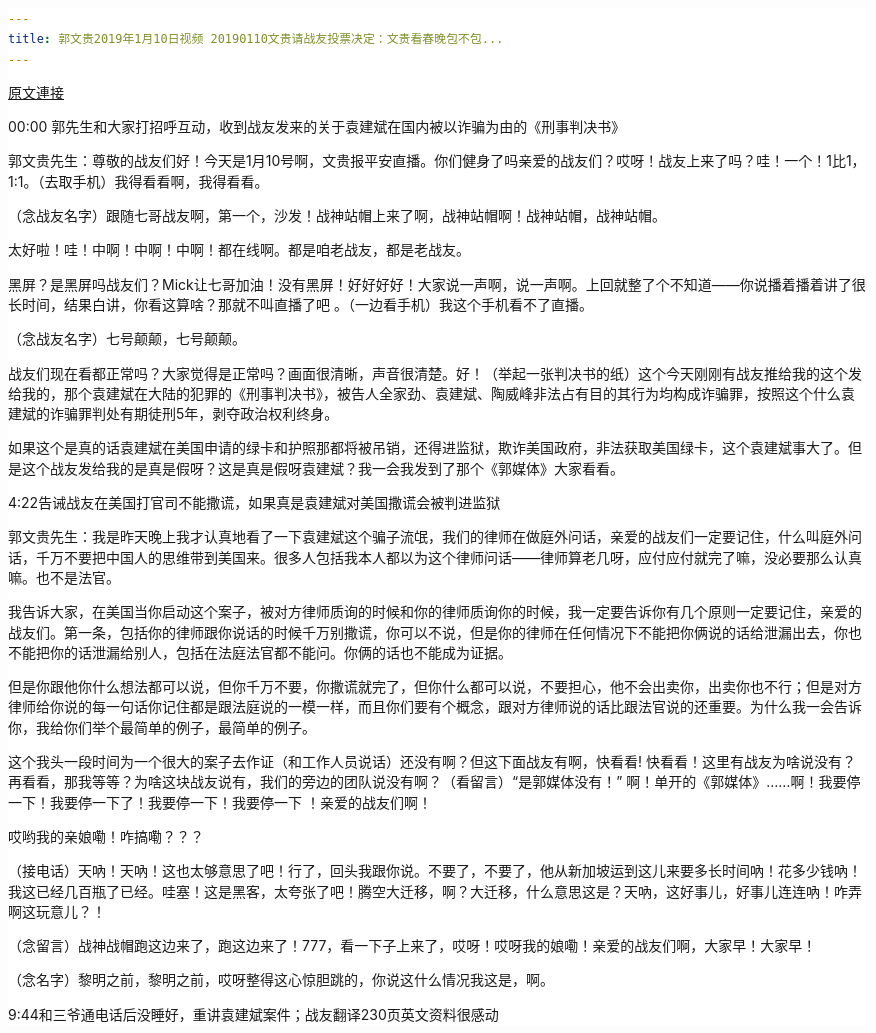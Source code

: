 ```yaml
---
title: 郭文贵2019年1月10日视频 20190110文贵请战友投票决定：文贵看春晚包不包...
---
```


[原文連接](https://gnews.org/ThreadView/53481644)

00:00 郭先生和大家打招呼互动，收到战友发来的关于袁建斌在国内被以诈骗为由的《刑事判决书》

郭文贵先生：尊敬的战友们好！今天是1月10号啊，文贵报平安直播。你们健身了吗亲爱的战友们？哎呀！战友上来了吗？哇！一个！1比1，1:1。（去取手机）我得看看啊，我得看看。


（念战友名字）跟随七哥战友啊，第一个，沙发！战神站帽上来了啊，战神站帽啊！战神站帽，战神站帽。


太好啦！哇！中啊！中啊！中啊！都在线啊。都是咱老战友，都是老战友。


黑屏？是黑屏吗战友们？Mick让七哥加油！没有黑屏！好好好好！大家说一声啊，说一声啊。上回就整了个不知道——你说播着播着讲了很长时间，结果白讲，你看这算啥？那就不叫直播了吧 。（一边看手机）我这个手机看不了直播。


（念战友名字）七号颠颠，七号颠颠。


战友们现在看都正常吗？大家觉得是正常吗？画面很清晰，声音很清楚。好！（举起一张判决书的纸）这个今天刚刚有战友推给我的这个发给我的，那个袁建斌在大陆的犯罪的《刑事判决书》，被告人全家劲、袁建斌、陶威峰非法占有目的其行为均构成诈骗罪，按照这个什么袁建斌的诈骗罪判处有期徒刑5年，剥夺政治权利终身。


如果这个是真的话袁建斌在美国申请的绿卡和护照那都将被吊销，还得进监狱，欺诈美国政府，非法获取美国绿卡，这个袁建斌事大了。但是这个战友发给我的是真是假呀？这是真是假呀袁建斌？我一会我发到了那个《郭媒体》大家看看。


4:22告诫战友在美国打官司不能撒谎，如果真是袁建斌对美国撒谎会被判进监狱

郭文贵先生：我是昨天晚上我才认真地看了一下袁建斌这个骗子流氓，我们的律师在做庭外问话，亲爱的战友们一定要记住，什么叫庭外问话，千万不要把中国人的思维带到美国来。很多人包括我本人都以为这个律师问话——律师算老几呀，应付应付就完了嘛，没必要那么认真嘛。也不是法官。


我告诉大家，在美国当你启动这个案子，被对方律师质询的时候和你的律师质询你的时候，我一定要告诉你有几个原则一定要记住，亲爱的战友们。第一条，包括你的律师跟你说话的时候千万别撒谎，你可以不说，但是你的律师在任何情况下不能把你俩说的话给泄漏出去，你也不能把你的话泄漏给别人，包括在法庭法官都不能问。你俩的话也不能成为证据。


但是你跟他你什么想法都可以说，但你千万不要，你撒谎就完了，但你什么都可以说，不要担心，他不会出卖你，出卖你也不行；但是对方律师给你说的每一句话你记住都是跟法庭说的一模一样，而且你们要有个概念，跟对方律师说的话比跟法官说的还重要。为什么我一会告诉你，我给你们举个最简单的例子，最简单的例子。


这个我头一段时间为一个很大的案子去作证（和工作人员说话）还没有啊？但这下面战友有啊，快看看! 快看看！这里有战友为啥说没有？再看看，那我等等？为啥这块战友说有，我们的旁边的团队说没有啊？（看留言）“是郭媒体没有！” 啊！单开的《郭媒体》……啊！我要停一下！我要停一下了！我要停一下！我要停一下 ！亲爱的战友们啊！


哎哟我的亲娘嘞！咋搞嘞？？？


（接电话）天吶！天吶！这也太够意思了吧！行了，回头我跟你说。不要了，不要了，他从新加坡运到这儿来要多长时间吶！花多少钱吶！我这已经几百瓶了已经。哇塞！这是黑客，太夸张了吧！腾空大迁移，啊？大迁移，什么意思这是？天吶，这好事儿，好事儿连连吶！咋弄啊这玩意儿？！


（念留言）战神战帽跑这边来了，跑这边来了！777，看一下子上来了，哎呀！哎呀我的娘嘞！亲爱的战友们啊，大家早！大家早！


（念名字）黎明之前，黎明之前，哎呀整得这心惊胆跳的，你说这什么情况我这是，啊。


9:44和三爷通电话后没睡好，重讲袁建斌案件；战友翻译230页英文资料很感动

